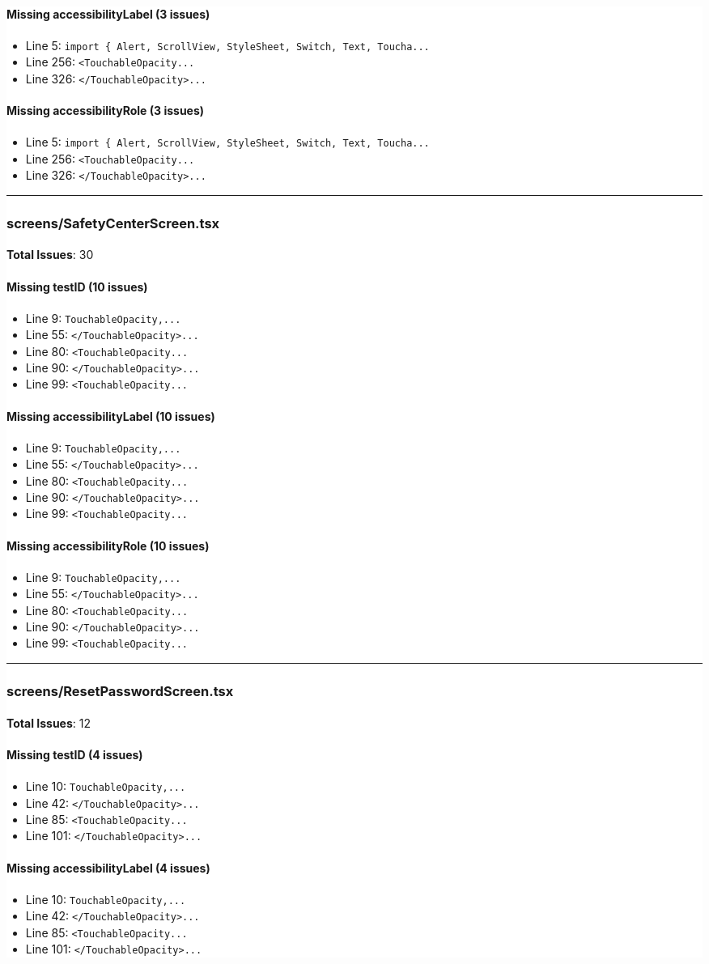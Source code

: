 #### Missing accessibilityLabel (3 issues)
- Line 5: `import { Alert, ScrollView, StyleSheet, Switch, Text, Toucha...`
- Line 256: `<TouchableOpacity...`
- Line 326: `</TouchableOpacity>...`

#### Missing accessibilityRole (3 issues)
- Line 5: `import { Alert, ScrollView, StyleSheet, Switch, Text, Toucha...`
- Line 256: `<TouchableOpacity...`
- Line 326: `</TouchableOpacity>...`

---

### screens/SafetyCenterScreen.tsx
**Total Issues**: 30

#### Missing testID (10 issues)
- Line 9: `TouchableOpacity,...`
- Line 55: `</TouchableOpacity>...`
- Line 80: `<TouchableOpacity...`
- Line 90: `</TouchableOpacity>...`
- Line 99: `<TouchableOpacity...`

#### Missing accessibilityLabel (10 issues)
- Line 9: `TouchableOpacity,...`
- Line 55: `</TouchableOpacity>...`
- Line 80: `<TouchableOpacity...`
- Line 90: `</TouchableOpacity>...`
- Line 99: `<TouchableOpacity...`

#### Missing accessibilityRole (10 issues)
- Line 9: `TouchableOpacity,...`
- Line 55: `</TouchableOpacity>...`
- Line 80: `<TouchableOpacity...`
- Line 90: `</TouchableOpacity>...`
- Line 99: `<TouchableOpacity...`

---

### screens/ResetPasswordScreen.tsx
**Total Issues**: 12

#### Missing testID (4 issues)
- Line 10: `TouchableOpacity,...`
- Line 42: `</TouchableOpacity>...`
- Line 85: `<TouchableOpacity...`
- Line 101: `</TouchableOpacity>...`

#### Missing accessibilityLabel (4 issues)
- Line 10: `TouchableOpacity,...`
- Line 42: `</TouchableOpacity>...`
- Line 85: `<TouchableOpacity...`
- Line 101: `</TouchableOpacity>...`
